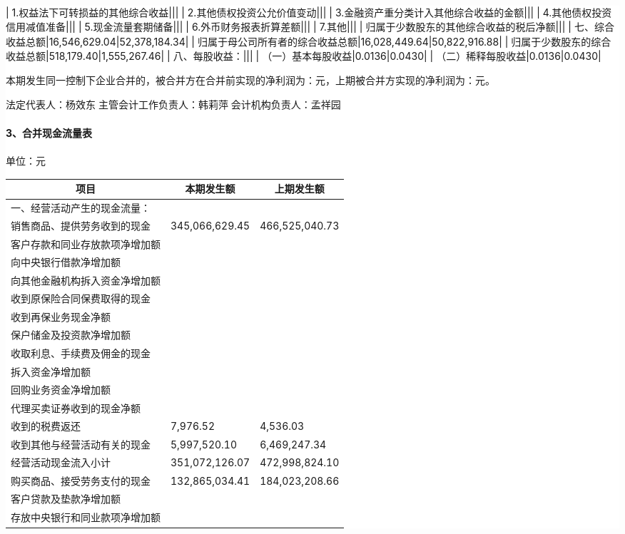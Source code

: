 | 1.权益法下可转损益的其他综合收益|||
| 2.其他债权投资公允价值变动|||
| 3.金融资产重分类计入其他综合收益的金额|||
| 4.其他债权投资信用减值准备|||
| 5.现金流量套期储备|||
| 6.外币财务报表折算差额|||
| 7.其他|||
| 归属于少数股东的其他综合收益的税后净额|||
| 七、综合收益总额|16,546,629.04|52,378,184.34|
| 归属于母公司所有者的综合收益总额|16,028,449.64|50,822,916.88|
| 归属于少数股东的综合收益总额|518,179.40|1,555,267.46|
| 八、每股收益：|||
| （一）基本每股收益|0.0136|0.0430|
| （二）稀释每股收益|0.0136|0.0430|  

本期发生同一控制下企业合并的，被合并方在合并前实现的净利润为：元，上期被合并方实现的净利润为：元。  

法定代表人：杨效东       主管会计工作负责人：韩莉萍      会计机构负责人：孟祥园  

#### 3、合并现金流量表  

单位：元  

| 项目|本期发生额|上期发生额|
| ---|---|---|
| 一、经营活动产生的现金流量：|||
| 销售商品、提供劳务收到的现金|345,066,629.45|466,525,040.73|
| 客户存款和同业存放款项净增加额|||
| 向中央银行借款净增加额|||
| 向其他金融机构拆入资金净增加额|||
| 收到原保险合同保费取得的现金|||
| 收到再保业务现金净额|||
| 保户储金及投资款净增加额|||
| 收取利息、手续费及佣金的现金|||
| 拆入资金净增加额|||
| 回购业务资金净增加额|||
| 代理买卖证券收到的现金净额|||
| 收到的税费返还|7,976.52|4,536.03|
| 收到其他与经营活动有关的现金|5,997,520.10|6,469,247.34|
| 经营活动现金流入小计|351,072,126.07|472,998,824.10|
| 购买商品、接受劳务支付的现金|132,865,034.41|184,023,208.66|
| 客户贷款及垫款净增加额|||
| 存放中央银行和同业款项净增加额|||